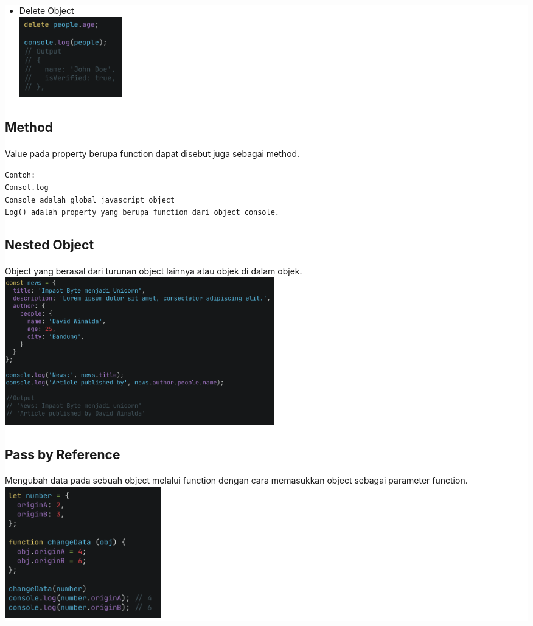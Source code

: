 -	Delete Object<br>
 ![alt text](27.png)


## **Method**
Value pada property berupa function dapat disebut juga sebagai method.

```
Contoh:
Consol.log
Console adalah global javascript object
Log() adalah property yang berupa function dari object console.
```
## **Nested Object**
Object yang berasal dari turunan object lainnya atau objek di dalam objek.<br>
![alt text](28.png)

## **Pass by Reference**
Mengubah data pada sebuah object melalui function dengan cara memasukkan object sebagai parameter function.<br>
 ![alt text](29.png)
